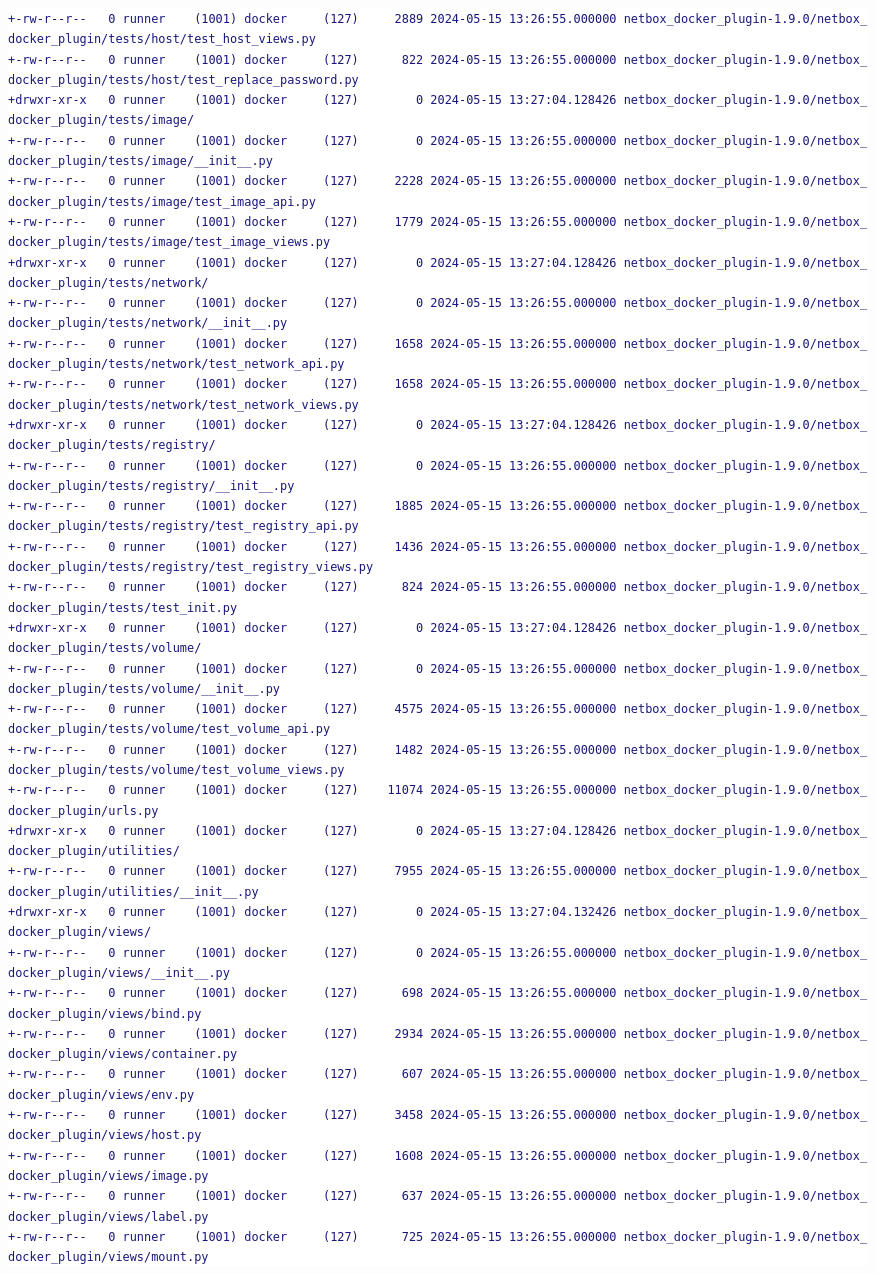 ```diff
+-rw-r--r--   0 runner    (1001) docker     (127)     2889 2024-05-15 13:26:55.000000 netbox_docker_plugin-1.9.0/netbox_docker_plugin/tests/host/test_host_views.py
+-rw-r--r--   0 runner    (1001) docker     (127)      822 2024-05-15 13:26:55.000000 netbox_docker_plugin-1.9.0/netbox_docker_plugin/tests/host/test_replace_password.py
+drwxr-xr-x   0 runner    (1001) docker     (127)        0 2024-05-15 13:27:04.128426 netbox_docker_plugin-1.9.0/netbox_docker_plugin/tests/image/
+-rw-r--r--   0 runner    (1001) docker     (127)        0 2024-05-15 13:26:55.000000 netbox_docker_plugin-1.9.0/netbox_docker_plugin/tests/image/__init__.py
+-rw-r--r--   0 runner    (1001) docker     (127)     2228 2024-05-15 13:26:55.000000 netbox_docker_plugin-1.9.0/netbox_docker_plugin/tests/image/test_image_api.py
+-rw-r--r--   0 runner    (1001) docker     (127)     1779 2024-05-15 13:26:55.000000 netbox_docker_plugin-1.9.0/netbox_docker_plugin/tests/image/test_image_views.py
+drwxr-xr-x   0 runner    (1001) docker     (127)        0 2024-05-15 13:27:04.128426 netbox_docker_plugin-1.9.0/netbox_docker_plugin/tests/network/
+-rw-r--r--   0 runner    (1001) docker     (127)        0 2024-05-15 13:26:55.000000 netbox_docker_plugin-1.9.0/netbox_docker_plugin/tests/network/__init__.py
+-rw-r--r--   0 runner    (1001) docker     (127)     1658 2024-05-15 13:26:55.000000 netbox_docker_plugin-1.9.0/netbox_docker_plugin/tests/network/test_network_api.py
+-rw-r--r--   0 runner    (1001) docker     (127)     1658 2024-05-15 13:26:55.000000 netbox_docker_plugin-1.9.0/netbox_docker_plugin/tests/network/test_network_views.py
+drwxr-xr-x   0 runner    (1001) docker     (127)        0 2024-05-15 13:27:04.128426 netbox_docker_plugin-1.9.0/netbox_docker_plugin/tests/registry/
+-rw-r--r--   0 runner    (1001) docker     (127)        0 2024-05-15 13:26:55.000000 netbox_docker_plugin-1.9.0/netbox_docker_plugin/tests/registry/__init__.py
+-rw-r--r--   0 runner    (1001) docker     (127)     1885 2024-05-15 13:26:55.000000 netbox_docker_plugin-1.9.0/netbox_docker_plugin/tests/registry/test_registry_api.py
+-rw-r--r--   0 runner    (1001) docker     (127)     1436 2024-05-15 13:26:55.000000 netbox_docker_plugin-1.9.0/netbox_docker_plugin/tests/registry/test_registry_views.py
+-rw-r--r--   0 runner    (1001) docker     (127)      824 2024-05-15 13:26:55.000000 netbox_docker_plugin-1.9.0/netbox_docker_plugin/tests/test_init.py
+drwxr-xr-x   0 runner    (1001) docker     (127)        0 2024-05-15 13:27:04.128426 netbox_docker_plugin-1.9.0/netbox_docker_plugin/tests/volume/
+-rw-r--r--   0 runner    (1001) docker     (127)        0 2024-05-15 13:26:55.000000 netbox_docker_plugin-1.9.0/netbox_docker_plugin/tests/volume/__init__.py
+-rw-r--r--   0 runner    (1001) docker     (127)     4575 2024-05-15 13:26:55.000000 netbox_docker_plugin-1.9.0/netbox_docker_plugin/tests/volume/test_volume_api.py
+-rw-r--r--   0 runner    (1001) docker     (127)     1482 2024-05-15 13:26:55.000000 netbox_docker_plugin-1.9.0/netbox_docker_plugin/tests/volume/test_volume_views.py
+-rw-r--r--   0 runner    (1001) docker     (127)    11074 2024-05-15 13:26:55.000000 netbox_docker_plugin-1.9.0/netbox_docker_plugin/urls.py
+drwxr-xr-x   0 runner    (1001) docker     (127)        0 2024-05-15 13:27:04.128426 netbox_docker_plugin-1.9.0/netbox_docker_plugin/utilities/
+-rw-r--r--   0 runner    (1001) docker     (127)     7955 2024-05-15 13:26:55.000000 netbox_docker_plugin-1.9.0/netbox_docker_plugin/utilities/__init__.py
+drwxr-xr-x   0 runner    (1001) docker     (127)        0 2024-05-15 13:27:04.132426 netbox_docker_plugin-1.9.0/netbox_docker_plugin/views/
+-rw-r--r--   0 runner    (1001) docker     (127)        0 2024-05-15 13:26:55.000000 netbox_docker_plugin-1.9.0/netbox_docker_plugin/views/__init__.py
+-rw-r--r--   0 runner    (1001) docker     (127)      698 2024-05-15 13:26:55.000000 netbox_docker_plugin-1.9.0/netbox_docker_plugin/views/bind.py
+-rw-r--r--   0 runner    (1001) docker     (127)     2934 2024-05-15 13:26:55.000000 netbox_docker_plugin-1.9.0/netbox_docker_plugin/views/container.py
+-rw-r--r--   0 runner    (1001) docker     (127)      607 2024-05-15 13:26:55.000000 netbox_docker_plugin-1.9.0/netbox_docker_plugin/views/env.py
+-rw-r--r--   0 runner    (1001) docker     (127)     3458 2024-05-15 13:26:55.000000 netbox_docker_plugin-1.9.0/netbox_docker_plugin/views/host.py
+-rw-r--r--   0 runner    (1001) docker     (127)     1608 2024-05-15 13:26:55.000000 netbox_docker_plugin-1.9.0/netbox_docker_plugin/views/image.py
+-rw-r--r--   0 runner    (1001) docker     (127)      637 2024-05-15 13:26:55.000000 netbox_docker_plugin-1.9.0/netbox_docker_plugin/views/label.py
+-rw-r--r--   0 runner    (1001) docker     (127)      725 2024-05-15 13:26:55.000000 netbox_docker_plugin-1.9.0/netbox_docker_plugin/views/mount.py
```